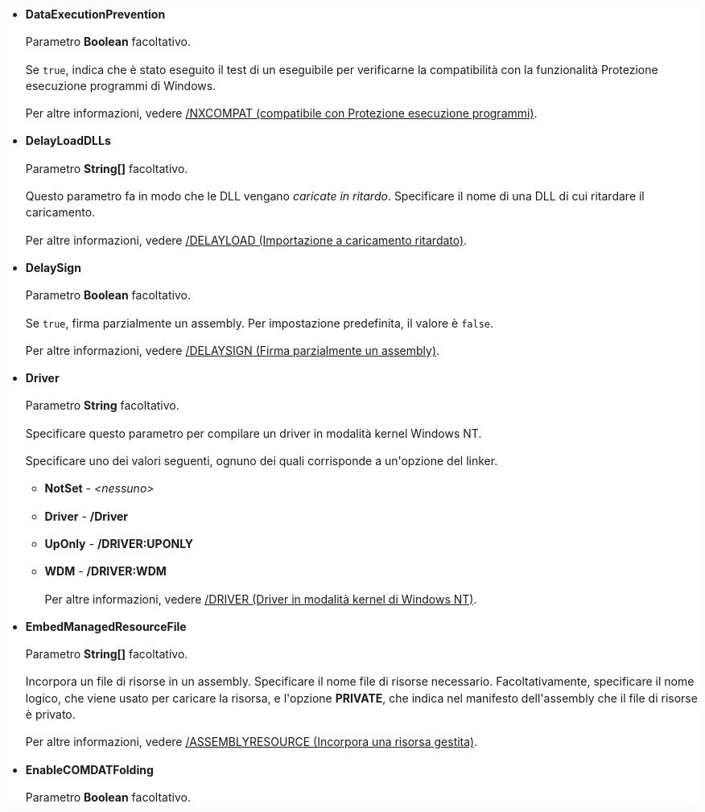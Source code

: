 - **DataExecutionPrevention**  
  
   Parametro **Boolean** facoltativo.  
  
   Se `true`, indica che è stato eseguito il test di un eseguibile per verificarne la compatibilità con la funzionalità Protezione esecuzione programmi di Windows.  
  
   Per altre informazioni, vedere [/NXCOMPAT (compatibile con Protezione esecuzione programmi)](http://msdn.microsoft.com/library/5858e7ff-24d3-4ac3-9046-af2c9e220d9b).  
  
- **DelayLoadDLLs**  
  
   Parametro **String[]** facoltativo.  
  
   Questo parametro fa in modo che le DLL vengano *caricate in ritardo*. Specificare il nome di una DLL di cui ritardare il caricamento.  
  
   Per altre informazioni, vedere [/DELAYLOAD (Importazione a caricamento ritardato)](http://msdn.microsoft.com/library/39ea0f1e-5c01-450f-9c75-2d9761ff9b28).  
  
- **DelaySign**  
  
   Parametro **Boolean** facoltativo.  
  
   Se `true`, firma parzialmente un assembly. Per impostazione predefinita, il valore è `false`.  
  
   Per altre informazioni, vedere [/DELAYSIGN (Firma parzialmente un assembly)](http://msdn.microsoft.com/library/15244d30-3ecb-492f-a408-ffe81f38de20).  
  
- **Driver**  
  
   Parametro **String** facoltativo.  
  
   Specificare questo parametro per compilare un driver in modalità kernel Windows NT.  
  
   Specificare uno dei valori seguenti, ognuno dei quali corrisponde a un'opzione del linker.  
  
  - **NotSet** - *\<nessuno>*  
  
  - **Driver** - **/Driver**  
  
  - **UpOnly** - **/DRIVER:UPONLY**  
  
  - **WDM** - **/DRIVER:WDM**  
  
    Per altre informazioni, vedere [/DRIVER (Driver in modalità kernel di Windows NT)](http://msdn.microsoft.com/library/aeee8e28-5d97-40f5-ba16-9f370fe8a1b8).  
  
- **EmbedManagedResourceFile**  
  
   Parametro **String[]** facoltativo.  
  
   Incorpora un file di risorse in un assembly. Specificare il nome file di risorse necessario. Facoltativamente, specificare il nome logico, che viene usato per caricare la risorsa, e l'opzione **PRIVATE**, che indica nel manifesto dell'assembly che il file di risorse è privato.  
  
   Per altre informazioni, vedere [/ASSEMBLYRESOURCE (Incorpora una risorsa gestita)](http://msdn.microsoft.com/library/0ce6e1fb-921b-4b1b-a59c-d35388d789f2).  
  
- **EnableCOMDATFolding**  
  
   Parametro **Boolean** facoltativo.  
  